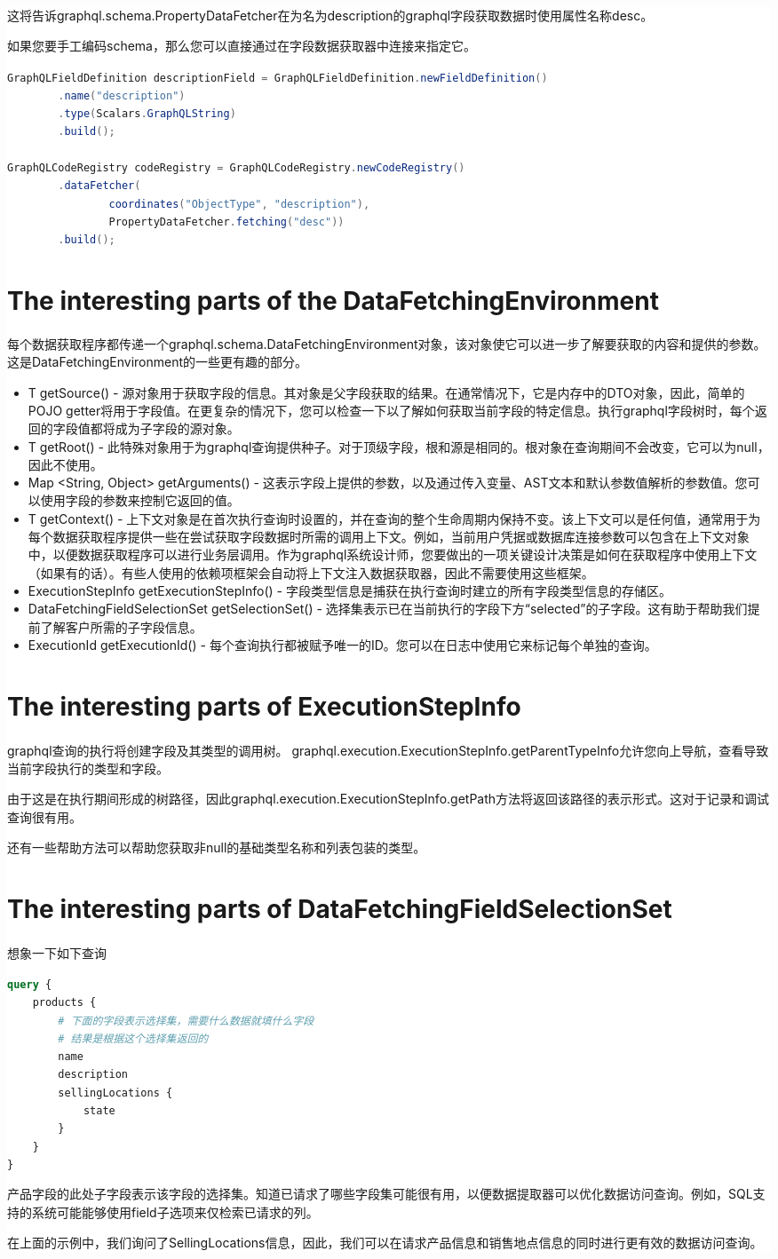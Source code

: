 这将告诉graphql.schema.PropertyDataFetcher在为名为description的graphql字段获取数据时使用属性名称desc。

如果您要手工编码schema，那么您可以直接通过在字段数据获取器中连接来指定它。

```java
GraphQLFieldDefinition descriptionField = GraphQLFieldDefinition.newFieldDefinition()
        .name("description")
        .type(Scalars.GraphQLString)
        .build();

GraphQLCodeRegistry codeRegistry = GraphQLCodeRegistry.newCodeRegistry()
        .dataFetcher(
                coordinates("ObjectType", "description"),
                PropertyDataFetcher.fetching("desc"))
        .build();
```

# The interesting parts of the DataFetchingEnvironment

每个数据获取程序都传递一个graphql.schema.DataFetchingEnvironment对象，该对象使它可以进一步了解要获取的内容和提供的参数。这是DataFetchingEnvironment的一些更有趣的部分。

* <T> T getSource() - 源对象用于获取字段的信息。其对象是父字段获取的结果。在通常情况下，它是内存中的DTO对象，因此，简单的POJO getter将用于字段值。在更复杂的情况下，您可以检查一下以了解如何获取当前字段的特定信息。执行graphql字段树时，每个返回的字段值都将成为子字段的源对象。
* <T> T getRoot() - 此特殊对象用于为graphql查询提供种子。对于顶级字段，根和源是相同的。根对象在查询期间不会改变，它可以为null，因此不使用。
* Map <String, Object> getArguments() - 这表示字段上提供的参数，以及通过传入变量、AST文本和默认参数值解析的参数值。您可以使用字段的参数来控制它返回的值。
* <T> T getContext() - 上下文对象是在首次执行查询时设置的，并在查询的整个生命周期内保持不变。该上下文可以是任何值，通常用于为每个数据获取程序提供一些在尝试获取字段数据时所需的调用上下文。例如，当前用户凭据或数据库连接参数可以包含在上下文对象中，以便数据获取程序可以进行业务层调用。作为graphql系统设计师，您要做出的一项关键设计决策是如何在获取程序中使用上下文（如果有的话）。有些人使用的依赖项框架会自动将上下文注入数据获取器，因此不需要使用这些框架。
* ExecutionStepInfo getExecutionStepInfo() - 字段类型信息是捕获在执行查询时建立的所有字段类型信息的存储区。
* DataFetchingFieldSelectionSet getSelectionSet() - 选择集表示已在当前执行的字段下方“selected”的子字段。这有助于帮助我们提前了解客户所需的子字段信息。
* ExecutionId getExecutionId() - 每个查询执行都被赋予唯一的ID。您可以在日志中使用它来标记每个单独的查询。

# The interesting parts of ExecutionStepInfo

graphql查询的执行将创建字段及其类型的调用树。 graphql.execution.ExecutionStepInfo.getParentTypeInfo允许您向上导航，查看导致当前字段执行的类型和字段。

由于这是在执行期间形成的树路径，因此graphql.execution.ExecutionStepInfo.getPath方法将返回该路径的表示形式。这对于记录和调试查询很有用。

还有一些帮助方法可以帮助您获取非null的基础类型名称和列表包装的类型。

# The interesting parts of DataFetchingFieldSelectionSet

想象一下如下查询
```graphql
query {
    products {
        # 下面的字段表示选择集，需要什么数据就填什么字段
        # 结果是根据这个选择集返回的
        name
        description
        sellingLocations {
            state
        }
    }
}
```

产品字段的此处子字段表示该字段的选择集。知道已请求了哪些字段集可能很有用，以便数据提取器可以优化数据访问查询。例如，SQL支持的系统可能能够使用field子选项来仅检索已请求的列。

在上面的示例中，我们询问了SellingLocations信息，因此，我们可以在请求产品信息和销售地点信息的同时进行更有效的数据访问查询。
